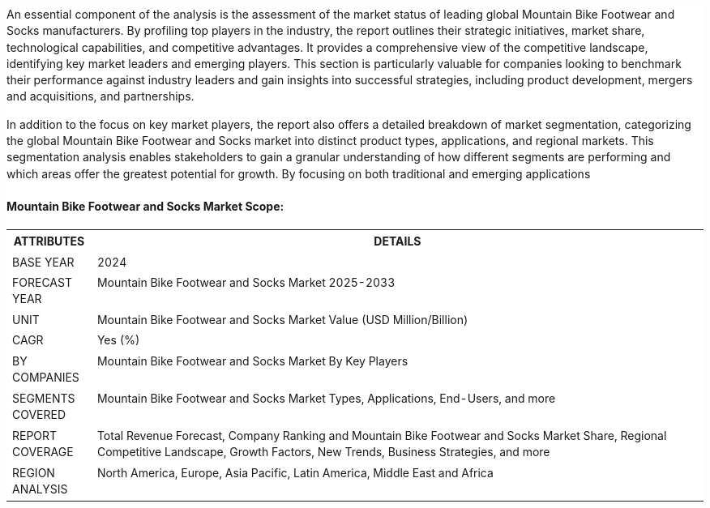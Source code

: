 An essential component of the analysis is the assessment of the market status of leading global Mountain Bike Footwear and Socks manufacturers. By profiling top players in the industry, the report outlines their strategic initiatives, market share, technological capabilities, and competitive advantages. It provides a comprehensive view of the competitive landscape, identifying key market leaders and emerging players. This section is particularly valuable for companies looking to benchmark their performance against industry leaders and gain insights into successful strategies, including product development, mergers and acquisitions, and partnerships.

In addition to the focus on key market players, the report also offers a detailed breakdown of market segmentation, categorizing the global Mountain Bike Footwear and Socks market into distinct product types, applications, and regional markets. This segmentation analysis enables stakeholders to gain a granular understanding of how different segments are performing and which areas offer the greatest potential for growth. By focusing on both traditional and emerging applications

<h4>Mountain Bike Footwear and Socks Market Scope:</h4>
<table>
<tr>
<th>ATTRIBUTES</th>
<th>DETAILS</th>
</tr>
<tr>
<td>BASE YEAR</td>
<td>2024</td>
</tr>
<tr>
<td>FORECAST YEAR</td>
<td>Mountain Bike Footwear and Socks Market 2025-2033</td>
</tr>
<tr>
<td>UNIT</td>
<td>Mountain Bike Footwear and Socks Market Value (USD Million/Billion)</td>
<tr>
<td>CAGR</td>
<td>Yes (%)</td>
</tr>
</tr>
<tr>
<td>BY COMPANIES</td>
<td>Mountain Bike Footwear and Socks Market By Key Players</td>
</tr>
<tr>
<td>SEGMENTS COVERED</td>
<td>Mountain Bike Footwear and Socks Market Types, Applications, End-Users, and more</td>
</tr>
<tr>
<td>REPORT COVERAGE</td>
<td>Total Revenue Forecast, Company Ranking and Mountain Bike Footwear and Socks Market Share, Regional Competitive Landscape, Growth Factors, New Trends, Business Strategies, and more</td>
</tr>
<tr>
<td>REGION ANALYSIS</td>
<td>North America, Europe, Asia Pacific, Latin America, Middle East and Africa</td>
</tr>
</table>
